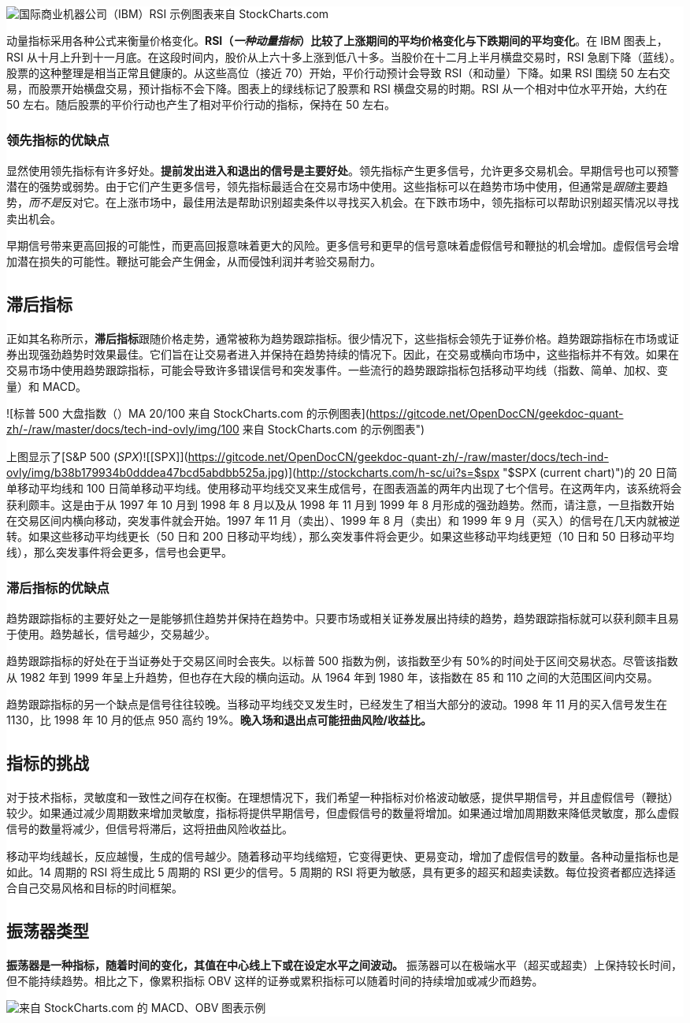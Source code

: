 ![国际商业机器公司（IBM）RSI 示例图表来自 StockCharts.com](https://gitcode.net/OpenDocCN/geekdoc-quant-zh/-/raw/master/docs/tech-ind-ovly/img/59bb1364ed8b6542529d81d2d43515c8.jpg "国际商业机器公司（IBM）RSI 示例图表来自 StockCharts.com")

动量指标采用各种公式来衡量价格变化。**RSI（*一种动量指标*）比较了上涨期间的平均价格变化与下跌期间的平均变化**。在 IBM 图表上，RSI 从十月上升到十一月底。在这段时间内，股价从上六十多上涨到低八十多。当股价在十二月上半月横盘交易时，RSI 急剧下降（蓝线）。股票的这种整理是相当正常且健康的。从这些高位（接近 70）开始，平价行动预计会导致 RSI（和动量）下降。如果 RSI 围绕 50 左右交易，而股票开始横盘交易，预计指标不会下降。图表上的绿线标记了股票和 RSI 横盘交易的时期。RSI 从一个相对中位水平开始，大约在 50 左右。随后股票的平价行动也产生了相对平价行动的指标，保持在 50 左右。

### 领先指标的优缺点

显然使用领先指标有许多好处。**提前发出进入和退出的信号是主要好处**。领先指标产生更多信号，允许更多交易机会。早期信号也可以预警潜在的强势或弱势。由于它们产生更多信号，领先指标最适合在交易市场中使用。这些指标可以在趋势市场中使用，但通常是*跟随*主要趋势，*而不是*反对它。在上涨市场中，最佳用法是帮助识别超卖条件以寻找买入机会。在下跌市场中，领先指标可以帮助识别超买情况以寻找卖出机会。

早期信号带来更高回报的可能性，而更高回报意味着更大的风险。更多信号和更早的信号意味着虚假信号和鞭挞的机会增加。虚假信号会增加潜在损失的可能性。鞭挞可能会产生佣金，从而侵蚀利润并考验交易耐力。

## 滞后指标

正如其名称所示，**滞后指标**跟随价格走势，通常被称为趋势跟踪指标。很少情况下，这些指标会领先于证券价格。趋势跟踪指标在市场或证券出现强劲趋势时效果最佳。它们旨在让交易者进入并保持在趋势持续的情况下。因此，在交易或横向市场中，这些指标并不有效。如果在交易市场中使用趋势跟踪指标，可能会导致许多错误信号和突发事件。一些流行的趋势跟踪指标包括移动平均线（指数、简单、加权、变量）和 MACD。

![标普 500 大盘指数（）MA 20/100 来自 StockCharts.com 的示例图表](https://gitcode.net/OpenDocCN/geekdoc-quant-zh/-/raw/master/docs/tech-ind-ovly/img/100 来自 StockCharts.com 的示例图表")

上图显示了[S&P 500 ($SPX)![[$SPX]](https://gitcode.net/OpenDocCN/geekdoc-quant-zh/-/raw/master/docs/tech-ind-ovly/img/b38b179934b0dddea47bcd5abdbb525a.jpg)](http://stockcharts.com/h-sc/ui?s=$spx "$SPX (current chart)")的 20 日简单移动平均线和 100 日简单移动平均线。使用移动平均线交叉来生成信号，在图表涵盖的两年内出现了七个信号。在这两年内，该系统将会获利颇丰。这是由于从 1997 年 10 月到 1998 年 8 月以及从 1998 年 11 月到 1999 年 8 月形成的强劲趋势。然而，请注意，一旦指数开始在交易区间内横向移动，突发事件就会开始。1997 年 11 月（卖出）、1999 年 8 月（卖出）和 1999 年 9 月（买入）的信号在几天内就被逆转。如果这些移动平均线更长（50 日和 200 日移动平均线），那么突发事件将会更少。如果这些移动平均线更短（10 日和 50 日移动平均线），那么突发事件将会更多，信号也会更早。

### 滞后指标的优缺点

趋势跟踪指标的主要好处之一是能够抓住趋势并保持在趋势中。只要市场或相关证券发展出持续的趋势，趋势跟踪指标就可以获利颇丰且易于使用。趋势越长，信号越少，交易越少。

趋势跟踪指标的好处在于当证券处于交易区间时会丧失。以标普 500 指数为例，该指数至少有 50%的时间处于区间交易状态。尽管该指数从 1982 年到 1999 年呈上升趋势，但也存在大段的横向运动。从 1964 年到 1980 年，该指数在 85 和 110 之间的大范围区间内交易。

趋势跟踪指标的另一个缺点是信号往往较晚。当移动平均线交叉发生时，已经发生了相当大部分的波动。1998 年 11 月的买入信号发生在 1130，比 1998 年 10 月的低点 950 高约 19%。**晚入场和退出点可能扭曲风险/收益比。**

## 指标的挑战

对于技术指标，灵敏度和一致性之间存在权衡。在理想情况下，我们希望一种指标对价格波动敏感，提供早期信号，并且虚假信号（鞭挞）较少。如果通过减少周期数来增加灵敏度，指标将提供早期信号，但虚假信号的数量将增加。如果通过增加周期数来降低灵敏度，那么虚假信号的数量将减少，但信号将滞后，这将扭曲风险收益比。

移动平均线越长，反应越慢，生成的信号越少。随着移动平均线缩短，它变得更快、更易变动，增加了虚假信号的数量。各种动量指标也是如此。14 周期的 RSI 将生成比 5 周期的 RSI 更少的信号。5 周期的 RSI 将更为敏感，具有更多的超买和超卖读数。每位投资者都应选择适合自己交易风格和目标的时间框架。

## 振荡器类型

**振荡器是一种指标，随着时间的变化，其值在中心线上下或在设定水平之间波动。** 振荡器可以在极端水平（超买或超卖）上保持较长时间，但不能持续趋势。相比之下，像累积指标 OBV 这样的证券或累积指标可以随着时间的持续增加或减少而趋势。

![来自 StockCharts.com 的 MACD、OBV 图表示例](https://gitcode.net/OpenDocCN/geekdoc-quant-zh/-/raw/master/docs/tech-ind-ovly/img/aea64ba719cb2cf100ee3baed7574ec8.jpg "来自 StockCharts.com 的 MACD、OBV 图表示例")
